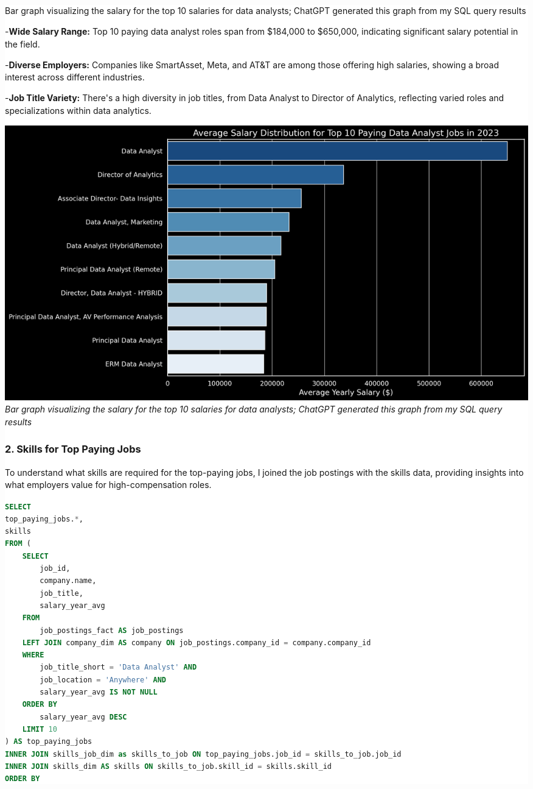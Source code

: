 Bar graph visualizing the salary for the top 10 salaries for data analysts; ChatGPT generated this graph from my SQL query results

-**Wide Salary Range:** Top 10 paying data analyst roles span from $184,000 to $650,000, indicating significant salary potential in the field.

-**Diverse Employers:** Companies like SmartAsset, Meta, and AT&T are among those offering high salaries, showing a broad interest across different industries.

-**Job Title Variety:** There's a high diversity in job titles, from Data Analyst to Director of Analytics, reflecting varied roles and specializations within data analytics.

![Top Paying Roles](assets\1_top_paying_roles.png)
*Bar graph visualizing the salary for the top 10 salaries for data analysts; ChatGPT generated this graph from my SQL query results*
### 2. Skills for Top Paying Jobs
To understand what skills are required for the top-paying jobs, I joined the job postings with the skills data, providing insights into what employers value for high-compensation roles.
```SQL
SELECT 
top_paying_jobs.*,
skills
FROM (
    SELECT
        job_id,
        company.name,
        job_title,
        salary_year_avg
    FROM 
        job_postings_fact AS job_postings
    LEFT JOIN company_dim AS company ON job_postings.company_id = company.company_id
    WHERE
        job_title_short = 'Data Analyst' AND
        job_location = 'Anywhere' AND
        salary_year_avg IS NOT NULL
    ORDER BY
        salary_year_avg DESC
    LIMIT 10
) AS top_paying_jobs 
INNER JOIN skills_job_dim as skills_to_job ON top_paying_jobs.job_id = skills_to_job.job_id
INNER JOIN skills_dim AS skills ON skills_to_job.skill_id = skills.skill_id
ORDER BY
```